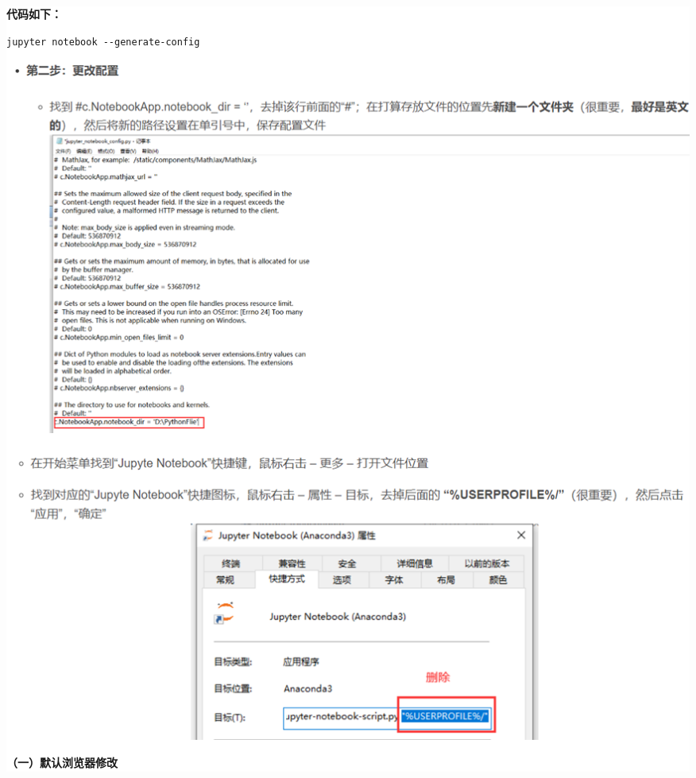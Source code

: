 **代码如下：**

`jupyter notebook --generate-config`

![image-20240705100504726](assets/image-20240705100504726.png)

![image-20240705100518042](assets/image-20240705100518042.png)

**（一）默认浏览器修改**
